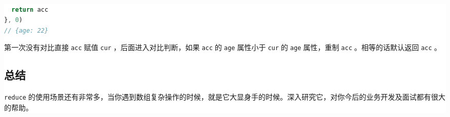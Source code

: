 ```js
  return acc
}, 0)
// {age: 22}
```

第一次没有对比直接 `acc` 赋值 `cur` ，后面进入对比判断，如果 `acc` 的 `age` 属性小于 `cur` 的 `age` 属性，重制 `acc` 。相等的话默认返回 `acc` 。



## 总结

`reduce` 的使用场景还有非常多，当你遇到数组复杂操作的时候，就是它大显身手的时候。深入研究它，对你今后的业务开发及面试都有很大的帮助。
